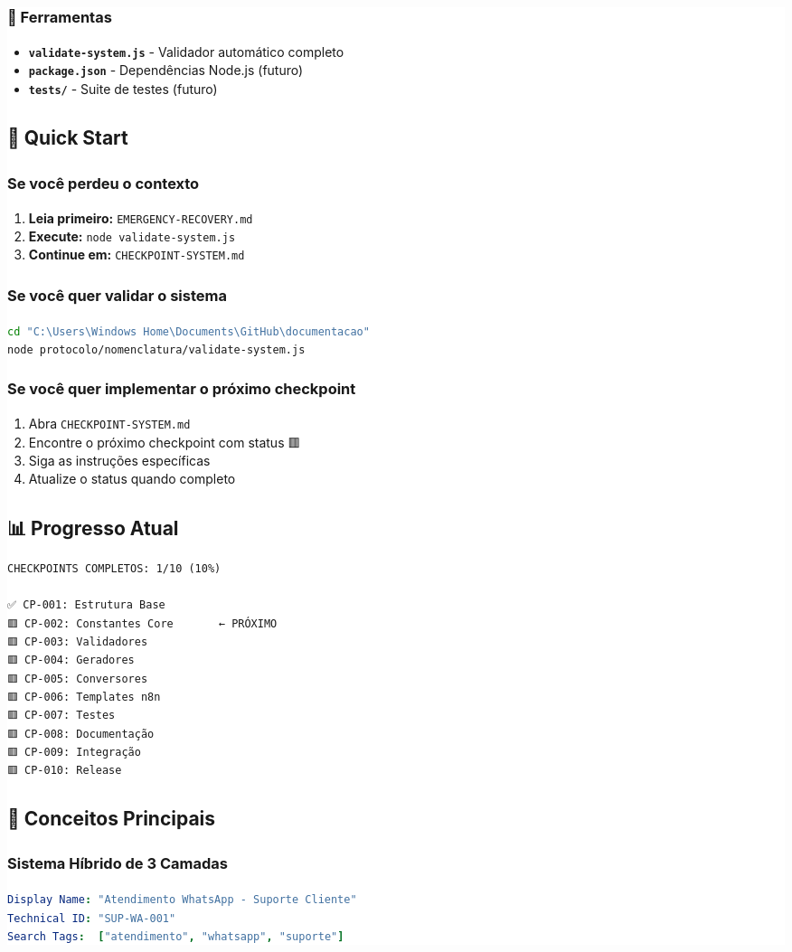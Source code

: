 ### 🧪 Ferramentas
- **`validate-system.js`** - Validador automático completo
- **`package.json`** - Dependências Node.js (futuro)
- **`tests/`** - Suite de testes (futuro)

## 🚀 Quick Start

### Se você perdeu o contexto
1. **Leia primeiro:** `EMERGENCY-RECOVERY.md`
2. **Execute:** `node validate-system.js`
3. **Continue em:** `CHECKPOINT-SYSTEM.md`

### Se você quer validar o sistema
```bash
cd "C:\Users\Windows Home\Documents\GitHub\documentacao"
node protocolo/nomenclatura/validate-system.js
```

### Se você quer implementar o próximo checkpoint
1. Abra `CHECKPOINT-SYSTEM.md`
2. Encontre o próximo checkpoint com status 🟥
3. Siga as instruções específicas
4. Atualize o status quando completo

## 📊 Progresso Atual

```
CHECKPOINTS COMPLETOS: 1/10 (10%)

✅ CP-001: Estrutura Base
🟥 CP-002: Constantes Core       ← PRÓXIMO
🟥 CP-003: Validadores
🟥 CP-004: Geradores
🟥 CP-005: Conversores
🟥 CP-006: Templates n8n
🟥 CP-007: Testes
🟥 CP-008: Documentação
🟥 CP-009: Integração
🟥 CP-010: Release
```

## 🎯 Conceitos Principais

### Sistema Híbrido de 3 Camadas
```yaml
Display Name: "Atendimento WhatsApp - Suporte Cliente"
Technical ID: "SUP-WA-001"
Search Tags:  ["atendimento", "whatsapp", "suporte"]
```
